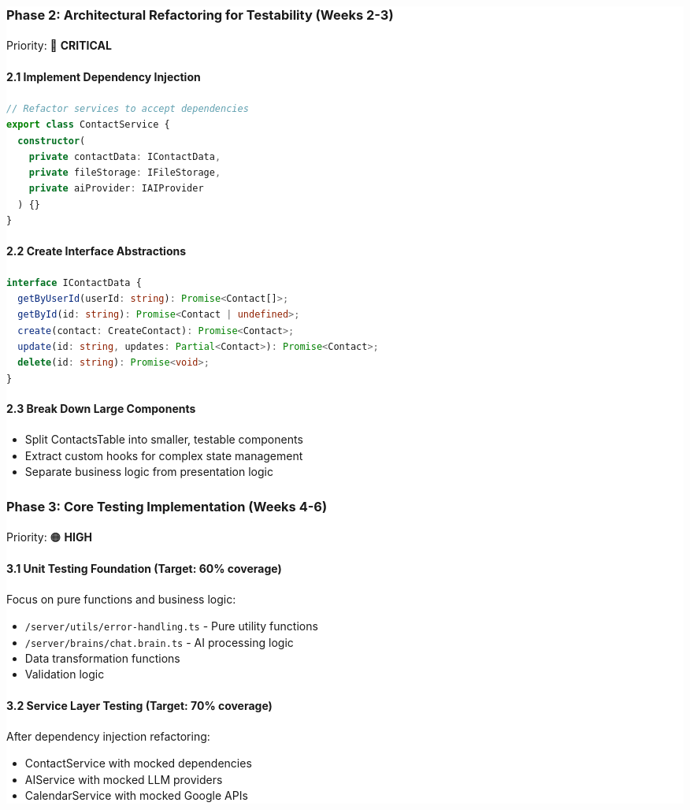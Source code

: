 ### **Phase 2: Architectural Refactoring for Testability (Weeks 2-3)**

Priority: 🔴 **CRITICAL**

#### 2.1 Implement Dependency Injection

```typescript
// Refactor services to accept dependencies
export class ContactService {
  constructor(
    private contactData: IContactData,
    private fileStorage: IFileStorage,
    private aiProvider: IAIProvider
  ) {}
}
```

#### 2.2 Create Interface Abstractions

```typescript
interface IContactData {
  getByUserId(userId: string): Promise<Contact[]>;
  getById(id: string): Promise<Contact | undefined>;
  create(contact: CreateContact): Promise<Contact>;
  update(id: string, updates: Partial<Contact>): Promise<Contact>;
  delete(id: string): Promise<void>;
}
```

#### 2.3 Break Down Large Components

- Split ContactsTable into smaller, testable components
- Extract custom hooks for complex state management
- Separate business logic from presentation logic

### **Phase 3: Core Testing Implementation (Weeks 4-6)**

Priority: 🟠 **HIGH**

#### 3.1 Unit Testing Foundation (Target: 60% coverage)

Focus on pure functions and business logic:

- `/server/utils/error-handling.ts` - Pure utility functions
- `/server/brains/chat.brain.ts` - AI processing logic
- Data transformation functions
- Validation logic

#### 3.2 Service Layer Testing (Target: 70% coverage)

After dependency injection refactoring:

- ContactService with mocked dependencies
- AIService with mocked LLM providers
- CalendarService with mocked Google APIs
